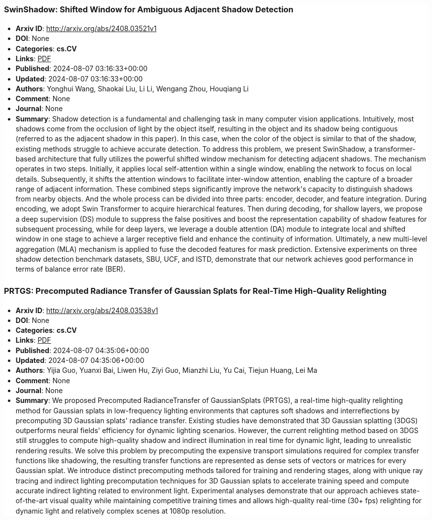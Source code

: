 

### SwinShadow: Shifted Window for Ambiguous Adjacent Shadow Detection
- **Arxiv ID**: http://arxiv.org/abs/2408.03521v1
- **DOI**: None
- **Categories**: **cs.CV**
- **Links**: [PDF](http://arxiv.org/pdf/2408.03521v1)
- **Published**: 2024-08-07 03:16:33+00:00
- **Updated**: 2024-08-07 03:16:33+00:00
- **Authors**: Yonghui Wang, Shaokai Liu, Li Li, Wengang Zhou, Houqiang Li
- **Comment**: None
- **Journal**: None
- **Summary**: Shadow detection is a fundamental and challenging task in many computer vision applications. Intuitively, most shadows come from the occlusion of light by the object itself, resulting in the object and its shadow being contiguous (referred to as the adjacent shadow in this paper). In this case, when the color of the object is similar to that of the shadow, existing methods struggle to achieve accurate detection. To address this problem, we present SwinShadow, a transformer-based architecture that fully utilizes the powerful shifted window mechanism for detecting adjacent shadows. The mechanism operates in two steps. Initially, it applies local self-attention within a single window, enabling the network to focus on local details. Subsequently, it shifts the attention windows to facilitate inter-window attention, enabling the capture of a broader range of adjacent information. These combined steps significantly improve the network's capacity to distinguish shadows from nearby objects. And the whole process can be divided into three parts: encoder, decoder, and feature integration. During encoding, we adopt Swin Transformer to acquire hierarchical features. Then during decoding, for shallow layers, we propose a deep supervision (DS) module to suppress the false positives and boost the representation capability of shadow features for subsequent processing, while for deep layers, we leverage a double attention (DA) module to integrate local and shifted window in one stage to achieve a larger receptive field and enhance the continuity of information. Ultimately, a new multi-level aggregation (MLA) mechanism is applied to fuse the decoded features for mask prediction. Extensive experiments on three shadow detection benchmark datasets, SBU, UCF, and ISTD, demonstrate that our network achieves good performance in terms of balance error rate (BER).



### PRTGS: Precomputed Radiance Transfer of Gaussian Splats for Real-Time High-Quality Relighting
- **Arxiv ID**: http://arxiv.org/abs/2408.03538v1
- **DOI**: None
- **Categories**: **cs.CV**
- **Links**: [PDF](http://arxiv.org/pdf/2408.03538v1)
- **Published**: 2024-08-07 04:35:06+00:00
- **Updated**: 2024-08-07 04:35:06+00:00
- **Authors**: Yijia Guo, Yuanxi Bai, Liwen Hu, Ziyi Guo, Mianzhi Liu, Yu Cai, Tiejun Huang, Lei Ma
- **Comment**: None
- **Journal**: None
- **Summary**: We proposed Precomputed RadianceTransfer of GaussianSplats (PRTGS), a real-time high-quality relighting method for Gaussian splats in low-frequency lighting environments that captures soft shadows and interreflections by precomputing 3D Gaussian splats' radiance transfer. Existing studies have demonstrated that 3D Gaussian splatting (3DGS) outperforms neural fields' efficiency for dynamic lighting scenarios. However, the current relighting method based on 3DGS still struggles to compute high-quality shadow and indirect illumination in real time for dynamic light, leading to unrealistic rendering results. We solve this problem by precomputing the expensive transport simulations required for complex transfer functions like shadowing, the resulting transfer functions are represented as dense sets of vectors or matrices for every Gaussian splat. We introduce distinct precomputing methods tailored for training and rendering stages, along with unique ray tracing and indirect lighting precomputation techniques for 3D Gaussian splats to accelerate training speed and compute accurate indirect lighting related to environment light. Experimental analyses demonstrate that our approach achieves state-of-the-art visual quality while maintaining competitive training times and allows high-quality real-time (30+ fps) relighting for dynamic light and relatively complex scenes at 1080p resolution.
